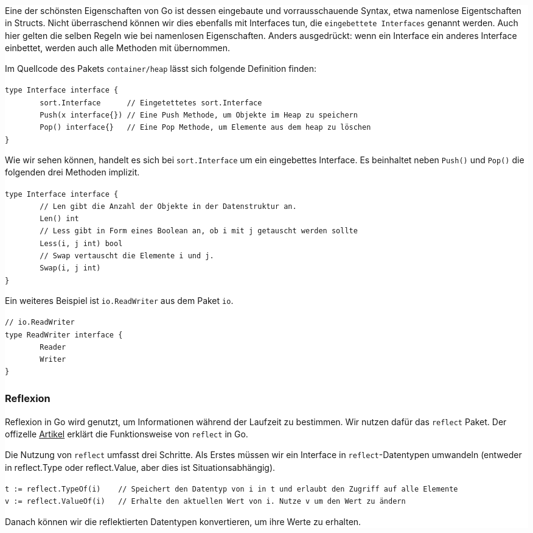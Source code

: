 Eine der schönsten Eigenschaften von Go ist dessen eingebaute und vorrausschauende Syntax, etwa namenlose Eigentschaften in Structs. Nicht überraschend können wir dies ebenfalls mit Interfaces tun, die `eingebettete Interfaces` genannt werden. Auch hier gelten die selben Regeln wie bei namenlosen Eigenschaften. Anders ausgedrückt: wenn ein Interface ein anderes Interface einbettet, werden auch alle Methoden mit übernommen.

Im Quellcode des Pakets `container/heap` lässt sich folgende Definition finden:

```text
type Interface interface {
        sort.Interface      // Eingetettetes sort.Interface
        Push(x interface{}) // Eine Push Methode, um Objekte im Heap zu speichern
        Pop() interface{}   // Eine Pop Methode, um Elemente aus dem heap zu löschen
}
```

Wie wir sehen können, handelt es sich bei `sort.Interface` um ein eingebettes Interface. Es beinhaltet neben `Push()` und `Pop()` die folgenden drei Methoden implizit.

```text
type Interface interface {
        // Len gibt die Anzahl der Objekte in der Datenstruktur an.
        Len() int
        // Less gibt in Form eines Boolean an, ob i mit j getauscht werden sollte
        Less(i, j int) bool
        // Swap vertauscht die Elemente i und j.
        Swap(i, j int)
}
```

Ein weiteres Beispiel ist `io.ReadWriter` aus dem Paket `io`.

```text
// io.ReadWriter
type ReadWriter interface {
        Reader
        Writer
}
```

### Reflexion

Reflexion in Go wird genutzt, um Informationen während der Laufzeit zu bestimmen. Wir nutzen dafür das `reflect` Paket. Der offizelle [Artikel](http://golang.org/doc/articles/laws_of_reflection.html) erklärt die Funktionsweise von `reflect` in Go.

Die Nutzung von `reflect` umfasst drei Schritte. Als Erstes müssen wir ein Interface in `reflect`-Datentypen umwandeln \(entweder in reflect.Type oder reflect.Value, aber dies ist Situationsabhängig\).

```text
t := reflect.TypeOf(i)    // Speichert den Datentyp von i in t und erlaubt den Zugriff auf alle Elemente
v := reflect.ValueOf(i)   // Erhalte den aktuellen Wert von i. Nutze v um den Wert zu ändern
```

Danach können wir die reflektierten Datentypen konvertieren, um ihre Werte zu erhalten.
